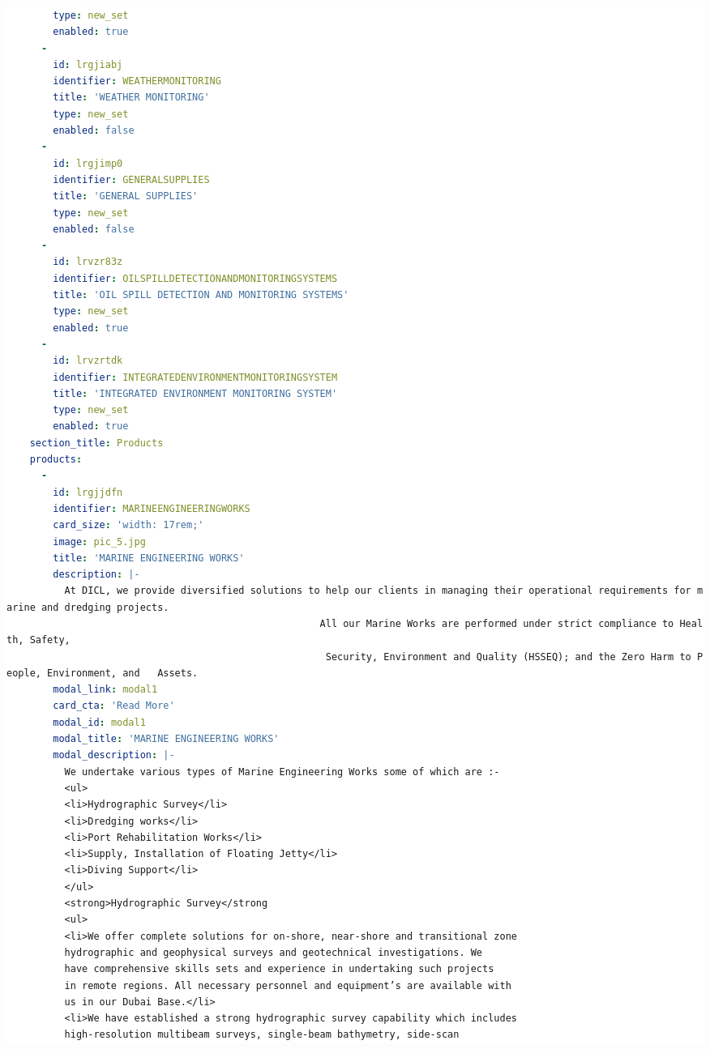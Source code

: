 ```yaml
        type: new_set
        enabled: true
      -
        id: lrgjiabj
        identifier: WEATHERMONITORING
        title: 'WEATHER MONITORING'
        type: new_set
        enabled: false
      -
        id: lrgjimp0
        identifier: GENERALSUPPLIES
        title: 'GENERAL SUPPLIES'
        type: new_set
        enabled: false
      -
        id: lrvzr83z
        identifier: OILSPILLDETECTIONANDMONITORINGSYSTEMS
        title: 'OIL SPILL DETECTION AND MONITORING SYSTEMS'
        type: new_set
        enabled: true
      -
        id: lrvzrtdk
        identifier: INTEGRATEDENVIRONMENTMONITORINGSYSTEM
        title: 'INTEGRATED ENVIRONMENT MONITORING SYSTEM'
        type: new_set
        enabled: true
    section_title: Products
    products:
      -
        id: lrgjjdfn
        identifier: MARINEENGINEERINGWORKS
        card_size: 'width: 17rem;'
        image: pic_5.jpg
        title: 'MARINE ENGINEERING WORKS'
        description: |-
          At DICL, we provide diversified solutions to help our clients in managing their operational requirements for marine and dredging projects. 
                                                      All our Marine Works are performed under strict compliance to Health, Safety,
                                                       Security, Environment and Quality (HSSEQ); and the Zero Harm to People, Environment, and   Assets.
        modal_link: modal1
        card_cta: 'Read More'
        modal_id: modal1
        modal_title: 'MARINE ENGINEERING WORKS'
        modal_description: |-
          We undertake various types of Marine Engineering Works some of which are :-
          <ul> 
          <li>Hydrographic Survey</li>
          <li>Dredging works</li>
          <li>Port Rehabilitation Works</li>
          <li>Supply, Installation of Floating Jetty</li>
          <li>Diving Support</li>
          </ul>
          <strong>Hydrographic Survey</strong
          <ul>
          <li>We offer complete solutions for on-shore, near-shore and transitional zone
          hydrographic and geophysical surveys and geotechnical investigations. We
          have comprehensive skills sets and experience in undertaking such projects
          in remote regions. All necessary personnel and equipment’s are available with
          us in our Dubai Base.</li>
          <li>We have established a strong hydrographic survey capability which includes
          high-resolution multibeam surveys, single-beam bathymetry, side-scan
```